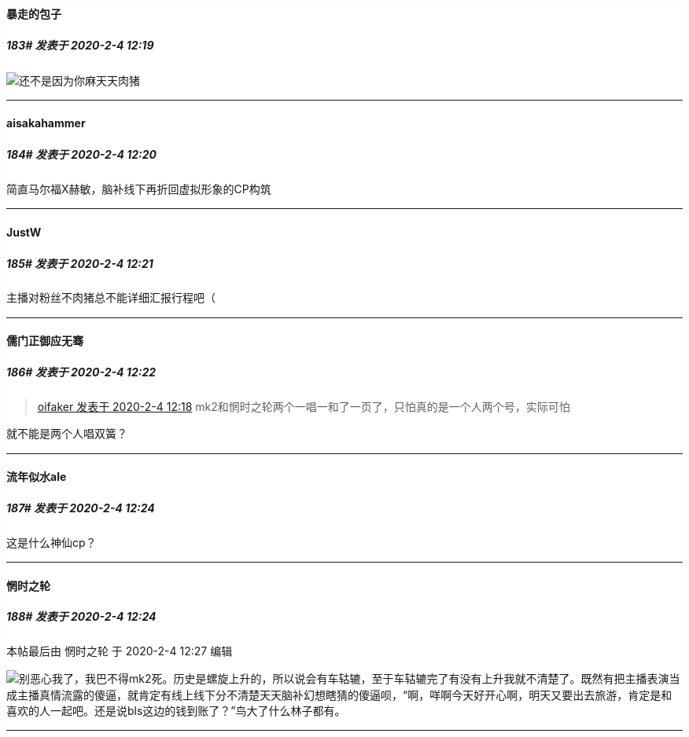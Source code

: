####  暴走的包子  
##### 183#       发表于 2020-2-4 12:19


<img src="https://static.saraba1st.com/image/smiley/face2017/067.png" referrerpolicy="no-referrer">还不是因为你麻天天肉猪


*****

####  aisakahammer  
##### 184#       发表于 2020-2-4 12:20


 简直马尔福X赫敏，脑补线下再折回虚拟形象的CP构筑


*****

####  JustW  
##### 185#       发表于 2020-2-4 12:21


主播对粉丝不肉猪总不能详细汇报行程吧（


*****

####  儒门正御应无骞  
##### 186#       发表于 2020-2-4 12:22


<blockquote><a href="httphttps://bbs.saraba1st.com/2b/forum.php?mod=redirect&amp;goto=findpost&amp;pid=46323037&amp;ptid=1912063" target="_blank">oifaker 发表于 2020-2-4 12:18</a>
mk2和惘时之轮两个一唱一和了一页了，只怕真的是一个人两个号，实际可怕</blockquote>
就不能是两个人唱双簧？


*****

####  流年似水ale  
##### 187#       发表于 2020-2-4 12:24


这是什么神仙cp？


*****

####  惘时之轮  
##### 188#       发表于 2020-2-4 12:24


 本帖最后由 惘时之轮 于 2020-2-4 12:27 编辑 

<img src="https://static.saraba1st.com/image/smiley/face2017/067.png" referrerpolicy="no-referrer">别恶心我了，我巴不得mk2死。历史是螺旋上升的，所以说会有车轱辘，至于车轱辘完了有没有上升我就不清楚了。既然有把主播表演当成主播真情流露的傻逼，就肯定有线上线下分不清楚天天脑补幻想瞎猜的傻逼呗，“啊，咩啊今天好开心啊，明天又要出去旅游，肯定是和喜欢的人一起吧。还是说bls这边的钱到账了？”鸟大了什么林子都有。


*****
